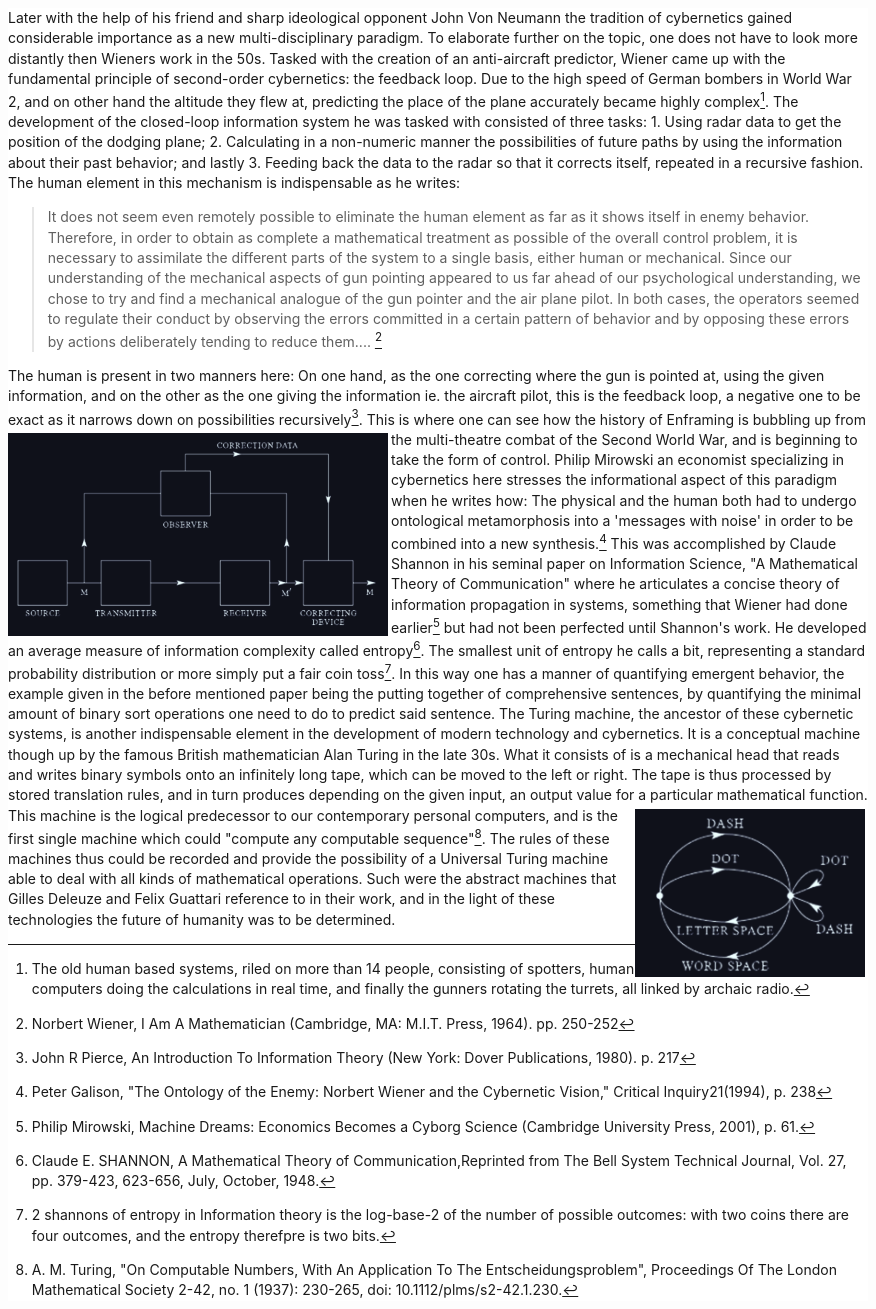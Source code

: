 Later with the help of his friend and sharp ideological opponent John Von Neumann the tradition of cybernetics gained considerable importance as a new multi-disciplinary paradigm. To elaborate further on the topic, one does not have to look more distantly then Wieners work in the 50s. Tasked with the creation of an anti-aircraft predictor, Wiener came up with the fundamental principle of second-order cybernetics: the feedback loop. Due to the high speed of German bombers in World War 2, and on other hand the altitude they flew at, predicting the place of the plane accurately became highly complex[^ix]. The development of the closed-loop information system he was tasked with consisted of three tasks: 1. Using radar data to get the position of the dodging plane; 2. Calculating in a non-numeric manner the possibilities of future paths by using the information about their past behavior; and lastly 3. Feeding back the data to the radar so that it corrects itself, repeated in a recursive fashion. The human element in this mechanism is indispensable as he writes: 

> It does not seem even remotely possible to eliminate the human element as far as it shows itself in enemy behavior. Therefore, in order to obtain as complete a mathematical treatment as possible of the overall control problem, it is necessary to assimilate the different parts of the system to a single basis, either human or mechanical. Since our understanding of the mechanical aspects of gun pointing appeared to us far ahead of our psychological understanding, we chose to try and find a mechanical analogue of the gun pointer and the air plane pilot. In both cases, the operators seemed to regulate their conduct by observing the errors committed in a certain pattern of behavior and by opposing these errors by actions deliberately tending to reduce them.... [^26]

The human is present in two manners here: On one hand, as the one correcting where the gun is pointed at, using the given information, and on the other as the one giving the information ie. the aircraft pilot, this is the feedback loop, a negative one to be exact as it narrows down on possibilities recursively[^27]. This is where one can see how the <img width="380" style="float: left; margin: 3px 3px 0px 0px;" src="\assets\images\dizer\shanon_feedback_loop.png" alt="feedback"> history of Enframing is bubbling up from the multi-theatre combat of the Second World War, and is beginning to take the form of control. Philip Mirowski an economist specializing in cybernetics here stresses the informational aspect of this paradigm when he writes how: The physical and the human both had to undergo ontological metamorphosis into a 'messages with noise' in order to be combined into a new synthesis.[^28] This was accomplished by Claude Shannon in his seminal paper on Information Science, "A Mathematical Theory of Communication" where he articulates a concise theory of information propagation in systems, something that Wiener had done earlier[^29] but had not been perfected until Shannon's work. He developed an average measure of information complexity called entropy[^30]. The smallest unit of entropy he calls a bit, representing a standard probability distribution or more simply put a fair coin toss[^x]. In this way one has a manner of quantifying emergent behavior, the example given in the before mentioned paper being the putting together of comprehensive sentences, by quantifying the minimal amount of binary sort operations one need to do to predict said sentence. The Turing machine, the ancestor of these cybernetic systems, is another indispensable element in the development of modern technology and cybernetics. It is a conceptual machine though up by the famous British mathematician Alan Turing in the late 30s. What it consists of is a mechanical head that reads and writes binary symbols onto an infinitely long tape, which can be moved to the left or right. The tape is thus processed by stored translation rules, and in turn produces depending on the given input, an output value for a particular mathematical function. <img width="230" style="float: right; margin: 3px 3px 0px 0px;" src="\assets\images\dizer\shanon_word_space.png" alt="sentance structure">This machine is the logical predecessor to our contemporary personal computers, and is the first single machine which could "compute any computable sequence"[^31]. The rules of these machines thus could be recorded and provide the possibility of a Universal Turing machine able to deal with all kinds of mathematical operations. Such were the abstract machines that Gilles Deleuze and Felix Guattari reference to in their work, and in the light of these technologies the future of humanity was to be determined. 

[^1]: The tittle refers to Gilles Deleuze's writing in the "Postscript on the Societies of Control." (Jstor October MIT PRESS, vol59(winter 1992, pp. 3-7 1992) that “the coils of the serpent are even more complex than the burrows of a molehill”.
[^2]: Algernon Blackwood.“The Willows” 1907. Blackmask Online. 2004. Produced by SuzanneShell, pp. 19-20
[^3]: Maudemarie Clark, Brian Leiter and R. J Hollingdale, Nietzsche: "Daybreak" (Cambridge: Cambridge University Press, 1997). p. 78
[^4]: Martin Heidegger, The Question Concerning Technology, And Other Essays (New York: Harper & Row, 1977). p. 19
[^5]: Martin Heidegger, The Question Concerning Technology, And Other Essays (1977). pp. 4-10
[^6]: Ibid. pp. 4-6
[^7]: Ibid. p. 6
[^8]: Ibid. pp. 10-12
[^9]: Ibid. p. 12
[^10]: Ibid. pp. 22-23
[^11]: Ibid. pp. 11-12
[^12]: Ibid. p. 16
[^13]: Ibid. p. 14
[^14]: Ibid. p.16 My emphasis
[^15]: Karl Marx, Grundrisse der Kritik der Politischen Okonomie, Outlines of the Critique of Political Economy, Written: 1857-1861;Published in German 1939-41;Source Penguin 1973;Translated by Martin Nicolaus;Scanned by Tim Delaney, 1997; HTML Mark-up Andy Blunden,  2002, From http://www.marxists.org/archive/marx/works/1857/grundrisse/index.html Converted to eBook by Andrew Lannan. p. 621
[^16]: Karl Marx, Outlines of the Critique of Political Economy, (2002) pp. 690-712
[^17]: Andrew Ure, Philosophie des manufactures, Brussels, 1836(French translation ,London, 1835), Vol.|, pp. 18-19.
[^18]: Foucault, M. (1977) Discipline and Punish: The Birth of the Prison. New York, Pantheon. p. 197
[^19]: Karl Marx, Grundrisse der Kritik der Politischen Okonomie, Outlines of the Critique of Political Economy, (2002) p. 620
[^20]: Martin Heidegger, The Question Concerning Technology, And Other Essays (1977). p. 6-7
[^21]: Karl Marx, Outlines of the Critique of Political Economy, (2002) pp. 620-21
[^22]: Norbert Wiener, | Am A Mathematician (Cambridge, MA: M.I.T. Press, 1964). and Norbert Wiener, Ex-Prodigy: My Childhood And Youth  (Cambridge, Mass.: M.I.T. Press, 1972).
[^23]: Steve J Heims, John Von Neumann And Norbert Wiener, From Mathematics to Technologies of Life and Death (Cambridge, Mass.: MIT Press, 1980).
[^24]: For a general history of Wieners dealing with the Macy group refer to: Flo Conway and Jim Siegelman, Dark Hero Of The Information Age (New York: Basic Books, 2005).
[^25]: Brian Holmes, Escape The Overcode (Eindhoven: Van Abbemuseum, 2009). Part 17 - Future Map: Or How the Cyborgs Learned to Stop Worrying and Love Surveillance
[^26]: Norbert Wiener, I Am A Mathematician (Cambridge, MA: M.I.T. Press, 1964). pp. 250-252 
[^27]: John R Pierce, An Introduction To Information Theory (New York: Dover Publications, 1980). p. 217 
[^28]: Peter Galison, "The Ontology of the Enemy: Norbert Wiener and the Cybernetic Vision," Critical Inquiry21(1994), p. 238 
[^29]: Philip Mirowski, Machine Dreams: Economics Becomes a Cyborg Science (Cambridge University Press, 2001), p. 61. 
[^30]: Claude E. SHANNON, A Mathematical Theory of Communication,Reprinted from The Bell System Technical Journal, Vol. 27, pp. 379-423, 623-656, July, October, 1948. 
[^31]: A. M. Turing, "On Computable Numbers, With An Application To The Entscheidungsproblem", Proceedings Of The London Mathematical Society 2-42, no. 1 (1937): 230-265, doi: 10.1112/plms/s2-42.1.230. 
[^32]: Steve J Heims, John Von Neumann And Norbert Wiener, From Mathematics to Technologies of Life and Death (Cambridge, Mass.: MIT Press, 1980).
[^33]: Brian Holmes, Escape The Overcode( 2009). Part 17-Future Map: Or How the Cyborgs Learned to Stop Worrying and Love Surveillance
[^34]: Ibid.
[^35]: Brian Holmes, Escape The Overcode (2009). Part 18
[^36]: Ibid.
[^37]: Stewart, Irvin. Organizing Scientific Research for War: The Administrative History of the Office of Scientific Research and Development. Boston: Little, Brown and Company, 1948. pp. 9-32,
[^38]: For this influence of cybernetics on French Structuralism though refer to Jeaan-Pierre Dupuy, The Mechanization of the Mind: On the Origins of Cognitive Science (Princeton University Press, 2000/1st French edition 1994), pp. 15-23
[^39]: Cybernetics and Information Theory in the United States, France and the Soviet Union David Mindell (MIT), JérOme Segal ,Slava Gerovitc  [enScience and Ideology: A Comparative History, Mark Walker (dir.), Routledge, London, 2003, p. 66-95
[^40]: Brian Holmes, Escape The Overcode (2009). Part 17
[^41]: Gilles Deleuze's. Postscript on the Societies of Control, (Jstor October MIT PRESS, vol59(winter 1992, pp. 3-7 1992) p. 5
[^42]: Jeremy Jae, "The Societies Of Control Deleuze-Guattari: Societies Of Control And Antipsychiatry", Blog, Philoso Phicorum Itineris Aequalis, 2013, http://the-simulon.blogspot.co.uk/2013/(03/the-societies-of-control.html.
[^43]: Ibid.
[^44]: Gilles Deleuze's. Postscript on the Societies of Control, (1992) p.4
[^45]: Ibid. p. 6
[^46]: Ibid.
[^47]: Norbert Wiener, The Human Use of Human Beings (New York: Da Capo, 1954/1st ed. 1950), p. 111-114
[^48]: Eyewar, film release-date unknown (Ganix Naston, Zoe Paviovitch, Harun Krasna, n.d.).
[^50]: Gilles Deleuze's. Postscript on the Societies of Control, (1992) p. 6
[^51]: The Limits of Control” by William S. Burroughs, originally published in Semiotext(e): Schizo-Culture, vol. III, no. 2, 1978, pp. 38-42.
[^52]: Deleuze, G. and F. Guattari (1987), A Thousand Plateaus: Capitalism and Schizophrenia, trans. B. Massumi, Minneapolis: University of Minnesota Press. p.399
[^53]: This is used by Guattari in an interview with Deleuze: Capitalism: A Very Special Delirium from Félix Guattari and Sylvére Lotringer,Chaosophy (New York, N.Y.: Semiotext(e), 1995)
[^54]: Hakim Bey, the Zemporary Autonomous Zone([Seattle, WA]: Pacific Publishing Studio, 2011).
[^55]: Jean Baudrillard, The Gulf War Did Not Take Place, 1995 trans Plaul Patton(Bloomington:Indiana University Press) p. 67.
[^56]: Robert Parry, Kicking the Vietnam Syndrome, December 29, 2014, Global Research
[^57]: J.C. Venter, "The Sequence Of The Human Genome", Science 291, no. 5507 (2001): 1304-1351, doi: 10.1126/ science.1058040.
[^58]: C. Venter, "The Sequence Of The Human Genome", Science 291 (2001)
[^59]: Ibid.
[^60]: Jeremy Jae, "The Societies Of Control Deleuze-Guattari: Societies Of Control And Antipsychiatry"(2013)
[^61]: Anders and Eatherly, Burning Conscience, p. 1.
[^62]: Martin Heidegger, Joan Stambaugh and Dennis J Schmidt, Being And Time (Albany, N-Y.: Excelsior, 2010).
[^63]: Martin Heidegger, Being And Time (2010). pp. 229-235 SO.
[^64]: Ibid. p. 355
[^65]: Ibid.
[^66]: Gunther Anders Die Antiquiertheit des Menschen I. (1956) Translated in April-May 2014 from: Gunther Anders, La Obsolescencia del Hombre (Vol. 1), tr. Josep Monter Pérez, Pre-Textos, Valencia, 2011, pp. 105-208. Chapter IV, The Matrix, Section 20
[^67]: Manfred Stassen, Martin Heidegger (New York: Continuum, 2003). p. 93-102
[^68]: Guinther Anders Die Antiquiertheit des Menschen I.( 1956),p. 406
[^69]: Manfred Stassen, Martin Heidegger (New York: Continuum, 2003).
[^70]: Arendt, Hannah (1978; reprint from 1971). Murray, M., ed. Martin Heidegger at 80. Heidegger and Modern Philosophy (New Haven: Yale University Press). pp. 293-303.
[^71]: Claude Eatherly and Gunther Anders, Burning Conscience (New York: Monthly Review Press, 1962). p. 13
[^72]: Ibid. p. 11
[^73]: Babette Babich. Angels, the Space of Time, the Apocalyptic Blindness: On Gunter Anders' Endzeit-Endtime (Etica & Politica / Ethics & Politics, XV, 2013,2, pp144-174) pp.156-157
[^74]: Friedrich Wilhelm Nietzsche, Marion Faber and Friedrich Wilhelm Nietzsche, Beyond Good And Evil, n.d. p.16
[^75]: Gunther Anders and Claude Eatherly, Burning Conscience: Preface by Bertrand Russell; (New York: Paragon, 1961), p. 11.
[^76]: Ibid. p. 1
[^77]: Babette Babich. Angels, the Space of Time, the Apocalyptic Blindness: On Gunter Anders' Endzeit-Endtime p. 154
[^78]: Jean-Pierre Dupuy, "Some Pitfalls In The Philosophical Foundations Of Nanoethics"(2007) p. 245
[^79]: Francisco Goya, Spanish: Capricho Ne 43: El suefo de la razon produce monstruos English: The Sleep of Reason Produces Monsters, Etching, aquatint (Los Caprichos - Google Art Project, 1796-1798).
[^80]: Martin Heidegger, The Question Concerning Technology, And Other Essays (1977). p. 28
[^81]: Gilles Deleuze, Logic of Sense (Bloomsbury Publishing, 2004) p.59
[^82]: Martin Heidegger, The Question Concerning Technology, And Other Essays (1977). p. 3
[^83]: Norbert Wiener, The Human Use of Human Beings (New York: Da Capo, 1954/1st ed. 1950), p. 247
[^84]: Giorgio Agamben and Daniel Heller-Roazen, Homo Sacer (Stanford (Calif.): Stanford University press, 1998). pp. 76-87
[^85]: Giorgio Agamben, Homo Sacer (1998). pp. 95-96
[^86]: Karl Marx, Outlines of the Critique of Political Economy, (2002), Preface
[^87]: Jeseph Weissman, Technoscience and Expressionism, Factal Ontologies, 2014
[^88]: Ibid.
[^89]: Ibid.
[^90]: Alex Williams and Nick Srnicek, #ACCELERATE MANIFESTO for an Acceleration Politics, (Critical Legal Thinking, 2013)
[^91]: Ted Kaczynski, /ndustrial Society and Its Future,(Filiquarian Publishing, LLC., 1 Dec 2005)
[^92]: Wilkerson, Dale Allen. The Root of Heidegger's Concern for Earth at the Consumation of Metaphysics: The Nietzsche Lectures. (Cosmos and History:History: The Journal of Natural and Social Philosophy, Vol 1, No 1 (2005)
[^93]: Ibid.
[^94]: Friedrich Wilhelm Nietzsche, Marion Faber and Friedrich Wilhelm Nietzsche, Beyond Good And Evil, n.d. p.16
[^95]: Dale Allen Wilkerson The Root of Heidegger’s Concern for the Earth at the Consummation of Metaphysics
[^96]: Friedrich Wilhelm Nietzsche and Walter Arnold Kaufmann, The Gay Science (New York: Vintage Books, 1974). p.125
[^97]: Deleuze, Gilles. "Postscript on the Societies of Control." (1992): . p. 4
[^i]:  Alethia was also used for truth
[^ii]: Heidegger writes “It is of utmost importance that we think bringing-forth in its full scope andat the same time in the sense in which the Greeks thought it. Not only handcraft manufacture, notonly artistic and poetical bringing into appearance and concrete imagery, is a bringing-forth,poie sis. Physis also, the arising of something from out of itself, is a bringing-forth, poie sis.Physisis, indeed poie sis in the highest sense.” in Martin Heidegger, The Question ConcerningTechnology, And Other Essays (1977). p. 10
[^iii]: Refer to end note ii
[^iv]: Amongst these were “The Decline of the West” by Oswald Spengler, another of his not so well know text are “Man and Technics”, there is also Ernst Jungers “Total Mobilisation” and “The Worker” all of which exercised their influence on Heidegger.
[^v]: There is specilised weaponry beofre this point was it wasnt up until now that it was deployed with such vigour intensity and scale.
[^vi]: The movie Metropolis (screenshot before “Deadly Games” ) by Fritz Land being a fine example of this.
[^vii]: Many of the members of these conferences went on to make breakthroughs in their consecutive field, some among them were Warren S. McCulloc, Walter Pitts, Henry Quastler, Antoine Remond, Heinz von Foerster, John von Neumann, Heinz Werner, Norbert Wiener, Jerome B. Wiesner, J. Z. Young and many others.
[^viii]: In 19th century Andre Ampere, founder of electricity coined the term in French, Wiener did not find this out long after the publication of “Cybernetics” 
[^ix]: The old human based systems, riled on more than 14 people, consisting of spotters, human computers doing the calculations in real time, and finally the gunners rotating the turrets, all linked by archaic radio.
[^x]: 2 shannons of entropy in Information theory is the log-base-2 of the number of possible outcomes: with two coins there are four outcomes, and the entropy therefpre is two bits.
[^xi]: The term computer was used in the early 17th century to refer to one who performs mathematical calculations.
[^xii]: Basicly Behaviourism, Cognitivism, Computer Science, Cellular Automata, Chaos Theory, Game Theory, Neuroscience, Artificial Intelligence, for a in debt analysis refer to: Jeaan-Pierre Dupuy, /7he Mechanization of the Mind: On the Origins of Cognitive Science (Princeton University Press, 2000/1st French edition 1994)
[^xiii]: It is a common fact of knowledge that today’s internet has its roots in the milliary project “ARPA NET” , developed by the United States Department of Defense.
[^xiv]: Such “smart city” project proposed to be built in Bristol, under the name “Bristol is Open” ,its aim is to collect fleeting wireless data from the background of public spaces for doing “experimental research” , even though this project is supposedly “open”, it is yet to be seen if a government can handle its citizens privacy properly. For full interview refer to Interview Motherboard. The City That Has Its Own Operating System.
[^xv]: William S. Burroughs wrote an amazing short essay called “The Limits of Control” dealing with the topic of the new emergence of bio-power and control. The limits of control for cannot go beyond the bio-chemical and directly interface with the human (meaning Dasein cannot be de-centred without reducing it to animal) in his own words: “When there is no more opposition, control becomes a meaningless proposition. It is highly questionable whether a human organism  could Survive complete control. There would be nothing there. No persons there. Life Is will (motivation) and the workers would no longer be alive, perhaps literally. The concept of suggestion as a complete technique presupposes that control is partial and not complete. You do not have to give suggestions to your tape recorder nor subject it to pain and coercion or persuasion.” Refer to “The Limits of Control” by William S. Burroughs, originally published in  Semtotext (e): Schizo-Culture, vol. III, no. 2, 1978, pp. 38-42.
[^xvi]: The original tittle in German “Die Antiquiertheit des Menschen” can be translate also as the antiquatedness of man.
[^xvii]: Dupuy mounts a critique on this in “Some Pitfalls In The Philosophical Foundations Of Nanoethics” (2007)
[^xviii]: In the summer of 2010 the Independent programming firm NANEX, showed rapid steady oscillation of prices in the future trading markets, generated automatically by computers trading at thousands of trades a second. The purpose of these markings are unknown, but are speculated to be tools for determining opponents latency times, experiment with price trends and generally confuse competitors by being able to filter it out themselves